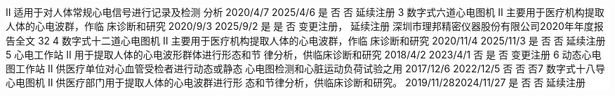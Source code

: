 Ⅱ
适用于对人体常规心电信号进行记录及检测
分析
2020/4/7
2025/4/6
是
否
否
延续注册
3
数字式六道心电图机
Ⅱ
主要用于医疗机构提取人体的心电波群，作临
床诊断和研究
2020/9/3
2025/9/2
是
是
否
变更注册，
延续注册
深圳市理邦精密仪器股份有限公司2020年年度报告全文
32
4
数字式十二道心电图机
Ⅱ
主要用于医疗机构提取人体的心电波群，作临
床诊断和研究
2020/11/4
2025/11/3
是
否
否
延续注册
5
心电工作站
Ⅱ
用于提取人体的心电波形群体进行形态和节
律分析，供临床诊断和研究
2018/4/2
2023/4/1
否
是
否
变更注册
6
动态心电图工作站
Ⅱ
供医疗单位对心血管受检者进行动态或静态
心电图检测和心脏运动负荷试验之用
2017/12/6
2022/12/5
否
否
否7
数字式十八导心电图机
Ⅱ
供医疗部门用于提取人体的心电波群进行形
态和节律分析，供临床诊断和研究。
2019/11/282024/11/27
是
否
否
延续注册
